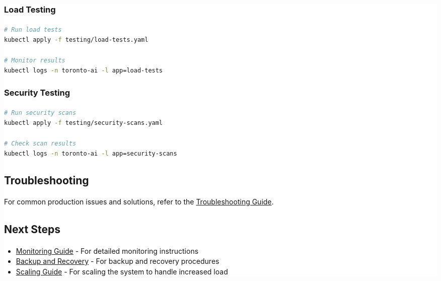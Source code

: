 ### Load Testing

```bash
# Run load tests
kubectl apply -f testing/load-tests.yaml

# Monitor results
kubectl logs -n toronto-ai -l app=load-tests
```

### Security Testing

```bash
# Run security scans
kubectl apply -f testing/security-scans.yaml

# Check scan results
kubectl logs -n toronto-ai -l app=security-scans
```

## Troubleshooting

For common production issues and solutions, refer to the [Troubleshooting Guide](../troubleshooting/common-issues.md).

## Next Steps

- [Monitoring Guide](../backend/monitoring.md) - For detailed monitoring instructions
- [Backup and Recovery](../backend/backup-recovery.md) - For backup and recovery procedures
- [Scaling Guide](../backend/scaling.md) - For scaling the system to handle increased load
